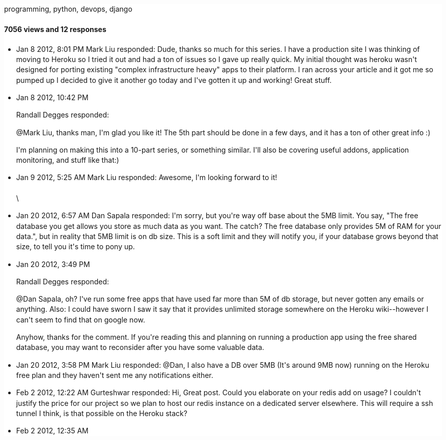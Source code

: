 programming, python, devops, django

#### 7056 views and 12 responses

-   Jan 8 2012, 8:01 PM
    Mark Liu responded:
    Dude, thanks so much for this series. I have a production site I was
    thinking of moving to Heroku so I tried it out and had a ton of issues so I
    gave up really quick. My initial thought was heroku wasn't designed for
    porting existing "complex infrastructure heavy" apps to their platform. I
    ran across your article and it got me so pumped up I decided to give it
    another go today and I've gotten it up and working! Great stuff.
-   Jan 8 2012, 10:42 PM

    Randall Degges responded:

    @Mark Liu, thanks man, I'm glad you like it! The 5th part should be done in
    a few days, and it has a ton of other great info :)

    I'm planning on making this into a 10-part series, or something similar.
    I'll also be covering useful addons, application monitoring, and stuff like
    that:)

-   Jan 9 2012, 5:25 AM
    Mark Liu responded:
    Awesome, I'm looking forward to it!\
    \
    \
-   Jan 20 2012, 6:57 AM
    Dan Sapala responded:
    I'm sorry, but you're way off base about the 5MB limit. You say, "The free
    database you get allows you store as much data as you want. The catch? The
    free database only provides 5M of RAM for your data.", but in reality that
    5MB limit is on db size. This is a soft limit and they will notify you, if
    your database grows beyond that size, to tell you it's time to pony up.
-   Jan 20 2012, 3:49 PM

    Randall Degges responded:

    @Dan Sapala, oh? I've run some free apps that have used far more than 5M of
    db storage, but never gotten any emails or anything. Also: I could have
    sworn I saw it say that it provides unlimited storage somewhere on the
    Heroku wiki--however I can't seem to find that on google now.

    Anyhow, thanks for the comment. If you're reading this and planning on
    running a production app using the free shared database, you may want to
    reconsider after you have some valuable data.

-   Jan 20 2012, 3:58 PM
    Mark Liu responded:
    @Dan, I also have a DB over 5MB (It's around 9MB now) running on the Heroku
    free plan and they haven't sent me any notifications either.
-   Feb 2 2012, 12:22 AM
    Gurteshwar responded:
    Hi, Great post. Could you elaborate on your redis add on usage? I couldn't
    justify the price for our project so we plan to host our redis instance on a
    dedicated server elsewhere. This will require a ssh tunnel I think, is that
    possible on the Heroku stack?
-   Feb 2 2012, 12:35 AM
